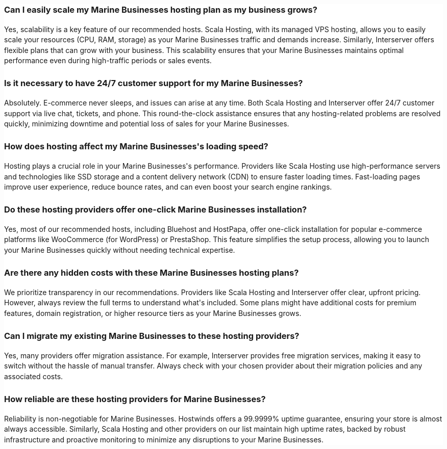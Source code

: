 ### Can I easily scale my Marine Businesses hosting plan as my business grows? 
Yes, scalability is a key feature of our recommended hosts. Scala Hosting, with its managed VPS hosting, allows you to easily scale your resources (CPU, RAM, storage) as your Marine Businesses traffic and demands increase. Similarly, Interserver offers flexible plans that can grow with your business. This scalability ensures that your Marine Businesses maintains optimal performance even during high-traffic periods or sales events.

### Is it necessary to have 24/7 customer support for my Marine Businesses? 
Absolutely. E-commerce never sleeps, and issues can arise at any time. Both Scala Hosting and Interserver offer 24/7 customer support via live chat, tickets, and phone. This round-the-clock assistance ensures that any hosting-related problems are resolved quickly, minimizing downtime and potential loss of sales for your Marine Businesses.

### How does hosting affect my Marine Businesses's loading speed? 
Hosting plays a crucial role in your Marine Businesses's performance. Providers like Scala Hosting use high-performance servers and technologies like SSD storage and a content delivery network (CDN) to ensure faster loading times. Fast-loading pages improve user experience, reduce bounce rates, and can even boost your search engine rankings.

### Do these hosting providers offer one-click Marine Businesses installation? 
Yes, most of our recommended hosts, including Bluehost and HostPapa, offer one-click installation for popular e-commerce platforms like WooCommerce (for WordPress) or PrestaShop. This feature simplifies the setup process, allowing you to launch your Marine Businesses quickly without needing technical expertise.

### Are there any hidden costs with these Marine Businesses hosting plans? 
We prioritize transparency in our recommendations. Providers like Scala Hosting and Interserver offer clear, upfront pricing. However, always review the full terms to understand what's included. Some plans might have additional costs for premium features, domain registration, or higher resource tiers as your Marine Businesses grows.

### Can I migrate my existing Marine Businesses to these hosting providers? 
Yes, many providers offer migration assistance. For example, Interserver provides free migration services, making it easy to switch without the hassle of manual transfer. Always check with your chosen provider about their migration policies and any associated costs.

### How reliable are these hosting providers for Marine Businesses? 
Reliability is non-negotiable for Marine Businesses. Hostwinds offers a 99.9999% uptime guarantee, ensuring your store is almost always accessible. Similarly, Scala Hosting and other providers on our list maintain high uptime rates, backed by robust infrastructure and proactive monitoring to minimize any disruptions to your Marine Businesses.
